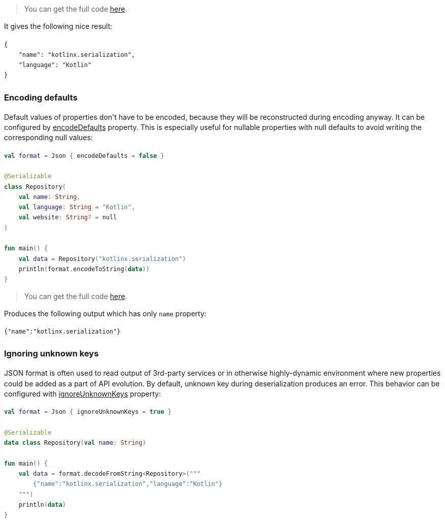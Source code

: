 > You can get the full code [here](../runtime/jvmTest/src/guide/example-json-01.kt).

It gives the following nice result:

```text 
{
    "name": "kotlinx.serialization",
    "language": "Kotlin"
}
``` 



### Encoding defaults 

Default values of properties don't have to be encoded, because they will be reconstructed during encoding anyway.
It can be configured by [encodeDefaults][JsonBuilder.encodeDefaults] property.
This is especially useful for nullable properties with null defaults to avoid writing the corresponding 
null values:

```kotlin
val format = Json { encodeDefaults = false }

@Serializable 
class Repository(
    val name: String, 
    val language: String = "Kotlin",
    val website: String? = null
)           

fun main() {
    val data = Repository("kotlinx.serialization")
    println(format.encodeToString(data))
}
```                                  

> You can get the full code [here](../runtime/jvmTest/src/guide/example-json-02.kt).

Produces the following output which has only `name` property:

```text
{"name":"kotlinx.serialization"}
```                 



### Ignoring unknown keys

JSON format is often used to read output of 3rd-party services or in otherwise highly-dynamic environment where
new properties could be added as a part of API evolution. By default, unknown key during deserialization produces an error. 
This behavior can be configured with [ignoreUnknownKeys][JsonBuilder.ignoreUnknownKeys] property:

```kotlin
val format = Json { ignoreUnknownKeys = true }

@Serializable 
data class Repository(val name: String)
    
fun main() {             
    val data = format.decodeFromString<Repository>("""
        {"name":"kotlinx.serialization","language":"Kotlin"}
    """)
    println(data)
}
```                                  


[kotlin.jvm.Transient]: https://kotlinlang.org/api/latest/jvm/stdlib/kotlin.jvm/-transient/
[Double.NaN]: https://kotlinlang.org/api/latest/jvm/stdlib/kotlin/-double/-na-n.html
[Pair]: https://kotlinlang.org/api/latest/jvm/stdlib/kotlin/-pair/ 
[Triple]: https://kotlinlang.org/api/latest/jvm/stdlib/kotlin/-triple/ 
[Regex]: https://kotlinlang.org/api/latest/jvm/stdlib/kotlin.text/-regex/
[List]: https://kotlinlang.org/api/latest/jvm/stdlib/kotlin.collections/-list/ 
[Set]: https://kotlinlang.org/api/latest/jvm/stdlib/kotlin.collections/-set/ 
[Map]: https://kotlinlang.org/api/latest/jvm/stdlib/kotlin.collections/-map/ 
[Serializable]: https://kotlin.github.io/kotlinx.serialization/kotlinx-serialization/kotlinx.serialization/-serializable/index.html
[Required]: https://kotlin.github.io/kotlinx.serialization/kotlinx-serialization/kotlinx.serialization/-required/index.html
[Transient]: https://kotlin.github.io/kotlinx.serialization/kotlinx-serialization/kotlinx.serialization/-transient/index.html
[SerialName]: https://kotlin.github.io/kotlinx.serialization/kotlinx-serialization/kotlinx.serialization/-serial-name/index.html
[KSerializer]: https://kotlin.github.io/kotlinx.serialization/kotlinx-serialization/kotlinx.serialization/-k-serializer/index.html
[SerializationStrategy.serialize]: https://kotlin.github.io/kotlinx.serialization/kotlinx-serialization/kotlinx.serialization/-serialization-strategy/serialize.html
[DeserializationStrategy.deserialize]: https://kotlin.github.io/kotlinx.serialization/kotlinx-serialization/kotlinx.serialization/-deserialization-strategy/deserialize.html
[KSerializer.descriptor]: https://kotlin.github.io/kotlinx.serialization/kotlinx-serialization/kotlinx.serialization/-k-serializer/descriptor.html
[serializer]: https://kotlin.github.io/kotlinx.serialization/kotlinx-serialization/kotlinx.serialization/serializer.html
[PolymorphicSerializer]: https://kotlin.github.io/kotlinx.serialization/kotlinx-serialization/kotlinx.serialization/-polymorphic-serializer/index.html
[LongAsStringSerializer]: https://kotlin.github.io/kotlinx.serialization/kotlinx-serialization/kotlinx.serialization.builtins/-long-as-string-serializer/index.html
[Json.encodeToString]: https://kotlin.github.io/kotlinx.serialization/kotlinx-serialization/kotlinx.serialization.json/-json/encode-to-string.html
[Json.decodeFromString]: https://kotlin.github.io/kotlinx.serialization/kotlinx-serialization/kotlinx.serialization.json/-json/decode-from-string.html
[Json]: https://kotlin.github.io/kotlinx.serialization/kotlinx-serialization/kotlinx.serialization.json/-json/index.html
[Json()]: https://kotlin.github.io/kotlinx.serialization/kotlinx-serialization/kotlinx.serialization.json/-json.html
[JsonBuilder]: https://kotlin.github.io/kotlinx.serialization/kotlinx-serialization/kotlinx.serialization.json/-json-builder/index.html
[JsonBuilder.prettyPrint]: https://kotlin.github.io/kotlinx.serialization/kotlinx-serialization/kotlinx.serialization.json/-json-builder/pretty-print.html
[JsonBuilder.encodeDefaults]: https://kotlin.github.io/kotlinx.serialization/kotlinx-serialization/kotlinx.serialization.json/-json-builder/encode-defaults.html
[JsonBuilder.ignoreUnknownKeys]: https://kotlin.github.io/kotlinx.serialization/kotlinx-serialization/kotlinx.serialization.json/-json-builder/ignore-unknown-keys.html
[JsonBuilder.allowStructuredMapKeys]: https://kotlin.github.io/kotlinx.serialization/kotlinx-serialization/kotlinx.serialization.json/-json-builder/allow-structured-map-keys.html
[JsonBuilder.coerceInputValues]: https://kotlin.github.io/kotlinx.serialization/kotlinx-serialization/kotlinx.serialization.json/-json-builder/coerce-input-values.html
[JsonBuilder.allowSpecialFloatingPointValues]: https://kotlin.github.io/kotlinx.serialization/kotlinx-serialization/kotlinx.serialization.json/-json-builder/allow-special-floating-point-values.html
[JsonBuilder.classDiscriminator]: https://kotlin.github.io/kotlinx.serialization/kotlinx-serialization/kotlinx.serialization.json/-json-builder/class-discriminator.html
[Encoder]: https://kotlin.github.io/kotlinx.serialization/kotlinx-serialization/kotlinx.serialization.encoding/-encoder/index.html
[Encoder.encodeString]: https://kotlin.github.io/kotlinx.serialization/kotlinx-serialization/kotlinx.serialization.encoding/-encoder/encode-string.html
[Decoder]: https://kotlin.github.io/kotlinx.serialization/kotlinx-serialization/kotlinx.serialization.encoding/-decoder/index.html
[Decoder.decodeString]: https://kotlin.github.io/kotlinx.serialization/kotlinx-serialization/kotlinx.serialization.encoding/-decoder/decode-string.html
[Encoder.encodeSerializableValue]: https://kotlin.github.io/kotlinx.serialization/kotlinx-serialization/kotlinx.serialization.encoding/-encoder/encode-serializable-value.html
[Decoder.decodeSerializableValue]: https://kotlin.github.io/kotlinx.serialization/kotlinx-serialization/kotlinx.serialization.encoding/-decoder/decode-serializable-value.html
[encodeStructure]: https://kotlin.github.io/kotlinx.serialization/kotlinx-serialization/kotlinx.serialization.encoding/encode-structure.html
[CompositeEncoder]: https://kotlin.github.io/kotlinx.serialization/kotlinx-serialization/kotlinx.serialization.encoding/-composite-encoder/index.html
[decodeStructure]: https://kotlin.github.io/kotlinx.serialization/kotlinx-serialization/kotlinx.serialization.encoding/decode-structure.html
[CompositeDecoder]: https://kotlin.github.io/kotlinx.serialization/kotlinx-serialization/kotlinx.serialization.encoding/-composite-decoder/index.html
[CompositeDecoder.decodeElementIndex]: https://kotlin.github.io/kotlinx.serialization/kotlinx-serialization/kotlinx.serialization.encoding/-composite-decoder/decode-element-index.html
[CompositeDecoder.decodeIntElement]: https://kotlin.github.io/kotlinx.serialization/kotlinx-serialization/kotlinx.serialization.encoding/-composite-decoder/decode-int-element.html
[PrimitiveSerialDescriptor()]: https://kotlin.github.io/kotlinx.serialization/kotlinx-serialization/kotlinx.serialization.descriptors/-primitive-serial-descriptor.html
[PrimitiveKind]: https://kotlin.github.io/kotlinx.serialization/kotlinx-serialization/kotlinx.serialization.descriptors/-primitive-kind/index.html
[SerialDescriptor]: https://kotlin.github.io/kotlinx.serialization/kotlinx-serialization/kotlinx.serialization.descriptors/-serial-descriptor/index.html
[buildClassSerialDescriptor]: https://kotlin.github.io/kotlinx.serialization/kotlinx-serialization/kotlinx.serialization.descriptors/build-class-serial-descriptor.html
[ClassSerialDescriptorBuilder.element]: https://kotlin.github.io/kotlinx.serialization/kotlinx-serialization/kotlinx.serialization.descriptors/-class-serial-descriptor-builder/element.html
[SerialKind]: https://kotlin.github.io/kotlinx.serialization/kotlinx-serialization/kotlinx.serialization.descriptors/-serial-kind/index.html
[SerializersModule]: https://kotlin.github.io/kotlinx.serialization/kotlinx-serialization/kotlinx.serialization.modules/-serializers-module/index.html
[SerializersModule()]: https://kotlin.github.io/kotlinx.serialization/kotlinx-serialization/kotlinx.serialization.modules/-serializers-module.html
[polymorphic]: https://kotlin.github.io/kotlinx.serialization/kotlinx-serialization/kotlinx.serialization.modules/polymorphic.html
[subclass]: https://kotlin.github.io/kotlinx.serialization/kotlinx-serialization/kotlinx.serialization.modules/subclass.html